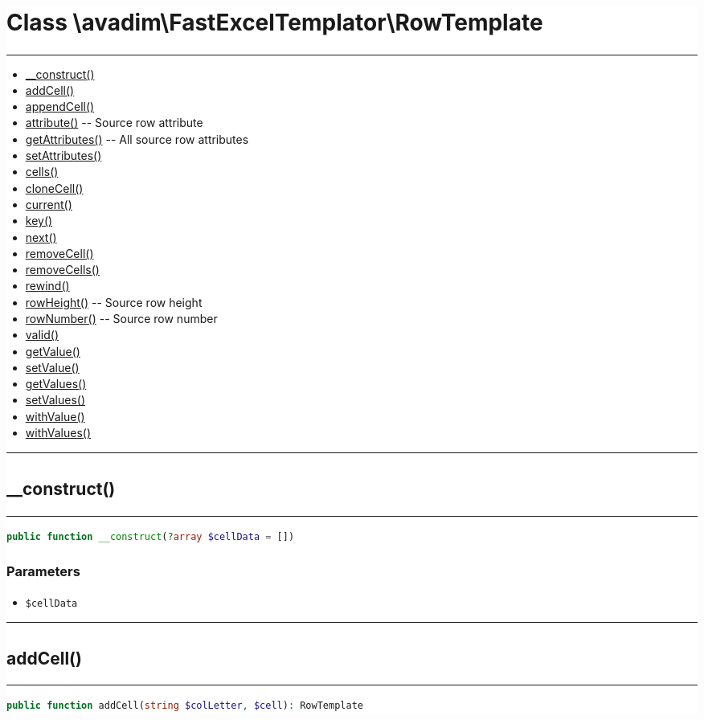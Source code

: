 # Class \avadim\FastExcelTemplator\RowTemplate

---

* [__construct()](#__construct)
* [addCell()](#addcell)
* [appendCell()](#appendcell)
* [attribute()](#attribute) -- Source row attribute
* [getAttributes()](#getattributes) -- All source row attributes
* [setAttributes()](#setattributes)
* [cells()](#cells)
* [cloneCell()](#clonecell)
* [current()](#current)
* [key()](#key)
* [next()](#next)
* [removeCell()](#removecell)
* [removeCells()](#removecells)
* [rewind()](#rewind)
* [rowHeight()](#rowheight) -- Source row height
* [rowNumber()](#rownumber) -- Source row number
* [valid()](#valid)
* [getValue()](#getvalue)
* [setValue()](#setvalue)
* [getValues()](#getvalues)
* [setValues()](#setvalues)
* [withValue()](#withvalue)
* [withValues()](#withvalues)

---

## __construct()

---

```php
public function __construct(?array $cellData = [])
```


### Parameters

* `$cellData`

---

## addCell()

---

```php
public function addCell(string $colLetter, $cell): RowTemplate
```
